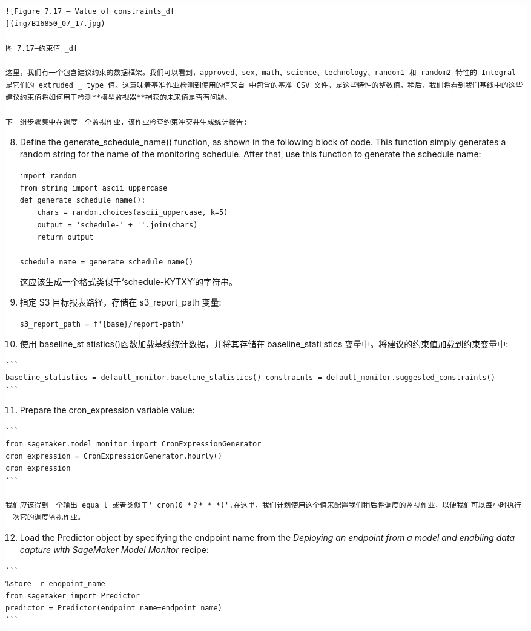     ![Figure 7.17 – Value of constraints_df
    ](img/B16850_07_17.jpg)

    图 7.17–约束值 _df

    这里，我们有一个包含建议约束的数据框架。我们可以看到，approved、sex、math、science、technology、random1 和 random2 特性的 Integral 是它们的 extruded _ type 值。这意味着基准作业检测到使用的值来自 中包含的基准 CSV 文件，是这些特性的整数值。稍后，我们将看到我们基线中的这些建议约束值将如何用于检测**模型监视器**捕获的未来值是否有问题。

    下一组步骤集中在调度一个监视作业，该作业检查约束冲突并生成统计报告:

8.  Define the generate_schedule_name() function, as shown in the following block of code. This function simply generates a random string for the name of the monitoring schedule. After that, use this function to generate the schedule name:

    ```
    import random
    from string import ascii_uppercase
    def generate_schedule_name():
        chars = random.choices(ascii_uppercase, k=5)
        output = 'schedule-' + ''.join(chars)
        return output

    schedule_name = generate_schedule_name()
    ```

    这应该生成一个格式类似于‘schedule-KYTXY’的字符串。

9.  指定 S3 目标报表路径，存储在 s3_report_path 变量:

    ```
    s3_report_path = f'{base}/report-path'
    ```

10.  使用 baseline_st atistics()函数加载基线统计数据，并将其存储在 baseline_stati stics 变量中。将建议的约束值加载到约束变量中:

    ```
    baseline_statistics = default_monitor.baseline_statistics() constraints = default_monitor.suggested_constraints()
    ```

11.  Prepare the cron_expression variable value:

    ```
    from sagemaker.model_monitor import CronExpressionGenerator
    cron_expression = CronExpressionGenerator.hourly()
    cron_expression
    ```

    我们应该得到一个输出 equa l 或者类似于' cron(0 *？* * *)'.在这里，我们计划使用这个值来配置我们稍后将调度的监视作业，以便我们可以每小时执行一次它的调度监视作业。

12.  Load the Predictor object by specifying the endpoint name from the *Deploying an endpoint from a model and enabling data capture with SageMaker Model Monitor* recipe:

    ```
    %store -r endpoint_name
    from sagemaker import Predictor
    predictor = Predictor(endpoint_name=endpoint_name)
    ```
